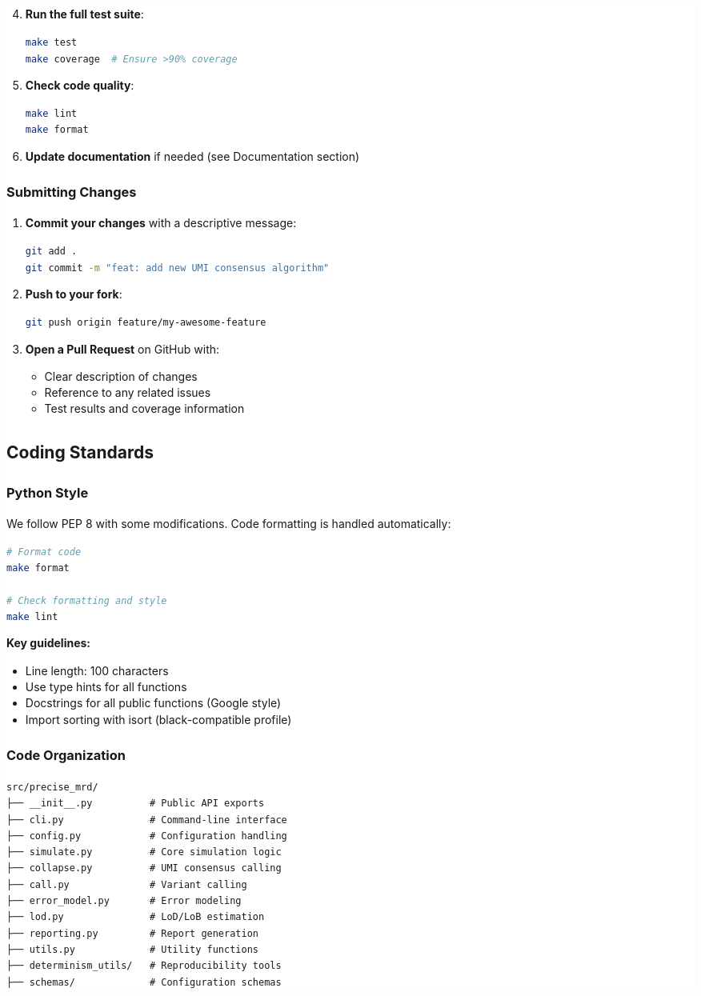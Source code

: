 4. **Run the full test suite**:
   ```bash
   make test
   make coverage  # Ensure >90% coverage
   ```

5. **Check code quality**:
   ```bash
   make lint
   make format
   ```

6. **Update documentation** if needed (see Documentation section)

### Submitting Changes

1. **Commit your changes** with a descriptive message:
   ```bash
   git add .
   git commit -m "feat: add new UMI consensus algorithm"
   ```

2. **Push to your fork**:
   ```bash
   git push origin feature/my-awesome-feature
   ```

3. **Open a Pull Request** on GitHub with:
   - Clear description of changes
   - Reference to any related issues
   - Test results and coverage information

## Coding Standards

### Python Style

We follow PEP 8 with some modifications. Code formatting is handled automatically:

```bash
# Format code
make format

# Check formatting and style
make lint
```

**Key guidelines:**
- Line length: 100 characters
- Use type hints for all functions
- Docstrings for all public functions (Google style)
- Import sorting with isort (black-compatible profile)

### Code Organization

```
src/precise_mrd/
├── __init__.py          # Public API exports
├── cli.py               # Command-line interface
├── config.py            # Configuration handling
├── simulate.py          # Core simulation logic
├── collapse.py          # UMI consensus calling
├── call.py              # Variant calling
├── error_model.py       # Error modeling
├── lod.py               # LoD/LoB estimation
├── reporting.py         # Report generation
├── utils.py             # Utility functions
├── determinism_utils/   # Reproducibility tools
├── schemas/             # Configuration schemas
```